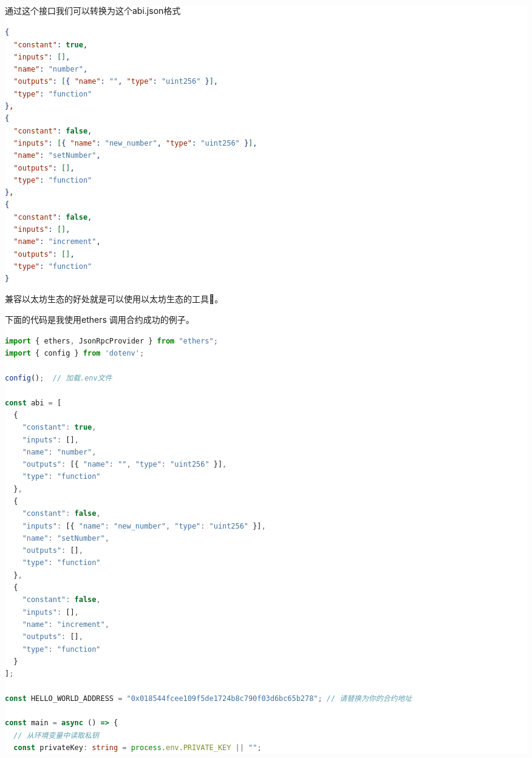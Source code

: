 通过这个接口我们可以转换为这个abi.json格式

```json
{
  "constant": true,
  "inputs": [],
  "name": "number",
  "outputs": [{ "name": "", "type": "uint256" }],
  "type": "function"
},
{
  "constant": false,
  "inputs": [{ "name": "new_number", "type": "uint256" }],
  "name": "setNumber",
  "outputs": [],
  "type": "function"
},
{
  "constant": false,
  "inputs": [],
  "name": "increment",
  "outputs": [],
  "type": "function"
}
```

兼容以太坊生态的好处就是可以使用以太坊生态的工具🔧。

下面的代码是我使用ethers 调用合约成功的例子。

```ts
import { ethers, JsonRpcProvider } from "ethers";
import { config } from 'dotenv';

config();  // 加载.env文件

const abi = [
  {
    "constant": true,
    "inputs": [],
    "name": "number",
    "outputs": [{ "name": "", "type": "uint256" }],
    "type": "function"
  },
  {
    "constant": false,
    "inputs": [{ "name": "new_number", "type": "uint256" }],
    "name": "setNumber",
    "outputs": [],
    "type": "function"
  },
  {
    "constant": false,
    "inputs": [],
    "name": "increment",
    "outputs": [],
    "type": "function"
  }
];

const HELLO_WORLD_ADDRESS = "0x018544fcee109f5de1724b8c790f03d6bc65b278"; // 请替换为你的合约地址

const main = async () => {
  // 从环境变量中读取私钥
  const privateKey: string = process.env.PRIVATE_KEY || "";

```